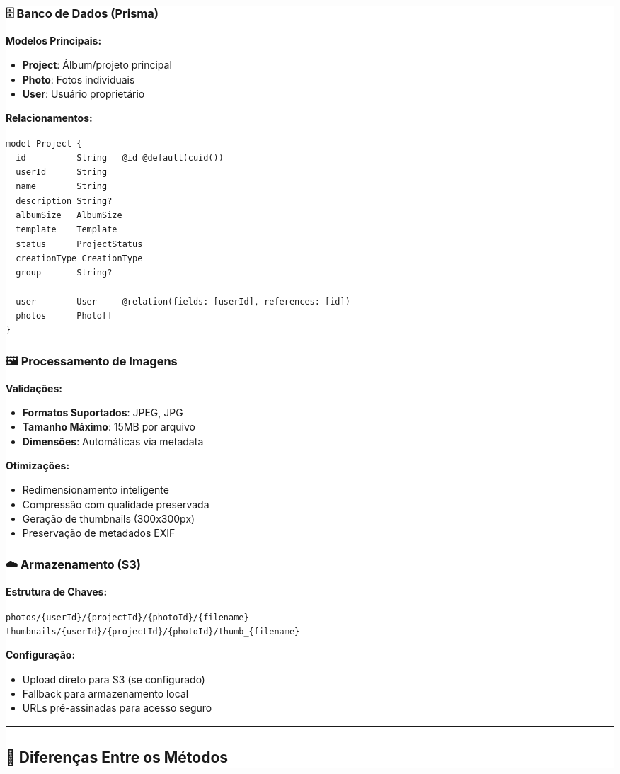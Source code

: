 ### 🗄️ Banco de Dados (Prisma)

**Modelos Principais:**
- **Project**: Álbum/projeto principal
- **Photo**: Fotos individuais
- **User**: Usuário proprietário

**Relacionamentos:**
```prisma
model Project {
  id          String   @id @default(cuid())
  userId      String
  name        String
  description String?
  albumSize   AlbumSize
  template    Template
  status      ProjectStatus
  creationType CreationType
  group       String?
  
  user        User     @relation(fields: [userId], references: [id])
  photos      Photo[]
}
```

### 🖼️ Processamento de Imagens

**Validações:**
- **Formatos Suportados**: JPEG, JPG
- **Tamanho Máximo**: 15MB por arquivo
- **Dimensões**: Automáticas via metadata

**Otimizações:**
- Redimensionamento inteligente
- Compressão com qualidade preservada
- Geração de thumbnails (300x300px)
- Preservação de metadados EXIF

### ☁️ Armazenamento (S3)

**Estrutura de Chaves:**
```
photos/{userId}/{projectId}/{photoId}/{filename}
thumbnails/{userId}/{projectId}/{photoId}/thumb_{filename}
```

**Configuração:**
- Upload direto para S3 (se configurado)
- Fallback para armazenamento local
- URLs pré-assinadas para acesso seguro

---

## 🎯 Diferenças Entre os Métodos
